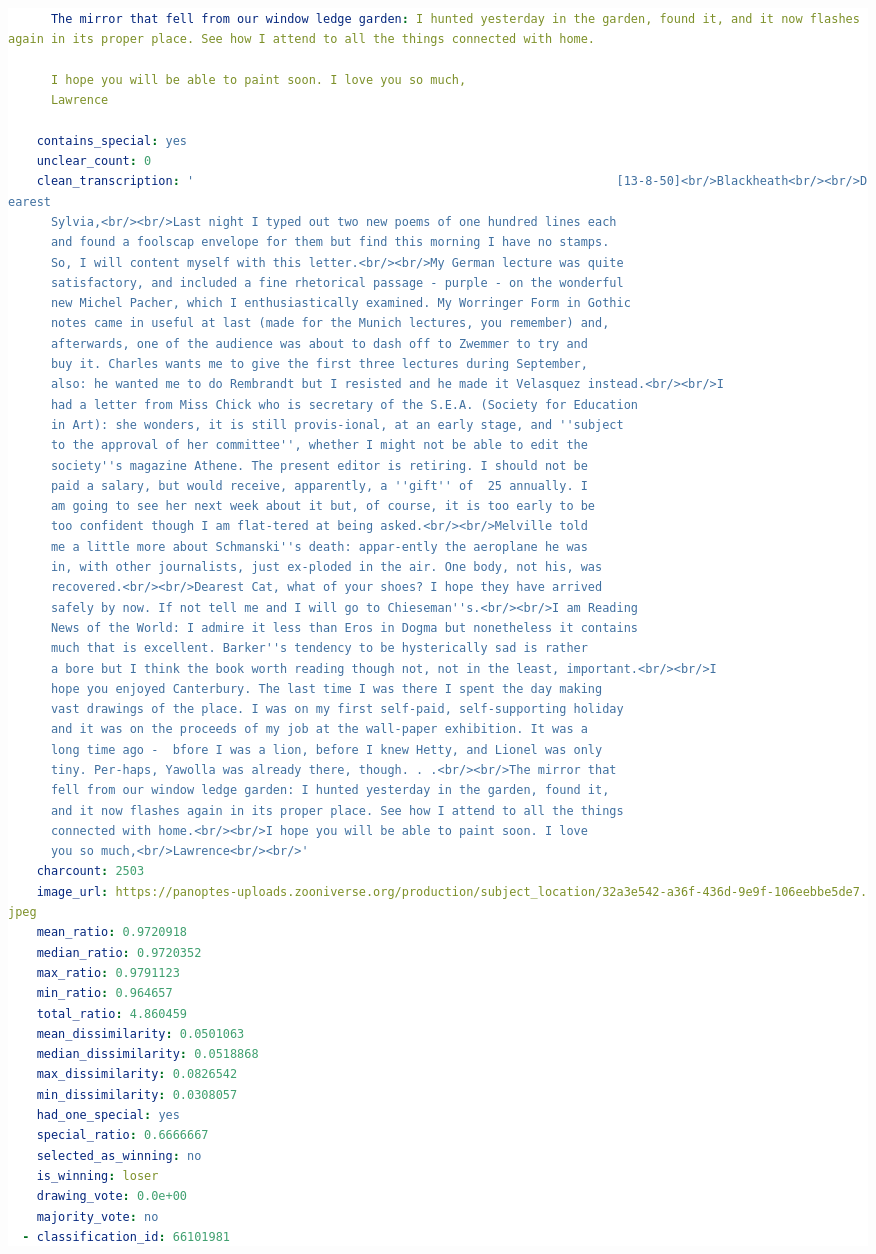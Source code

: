 ```yaml
      The mirror that fell from our window ledge garden: I hunted yesterday in the garden, found it, and it now flashes again in its proper place. See how I attend to all the things connected with home.

      I hope you will be able to paint soon. I love you so much,
      Lawrence

    contains_special: yes
    unclear_count: 0
    clean_transcription: '                                                           [13-8-50]<br/>Blackheath<br/><br/>Dearest
      Sylvia,<br/><br/>Last night I typed out two new poems of one hundred lines each
      and found a foolscap envelope for them but find this morning I have no stamps.
      So, I will content myself with this letter.<br/><br/>My German lecture was quite
      satisfactory, and included a fine rhetorical passage - purple - on the wonderful
      new Michel Pacher, which I enthusiastically examined. My Worringer Form in Gothic
      notes came in useful at last (made for the Munich lectures, you remember) and,
      afterwards, one of the audience was about to dash off to Zwemmer to try and
      buy it. Charles wants me to give the first three lectures during September,
      also: he wanted me to do Rembrandt but I resisted and he made it Velasquez instead.<br/><br/>I
      had a letter from Miss Chick who is secretary of the S.E.A. (Society for Education
      in Art): she wonders, it is still provis-ional, at an early stage, and ''subject
      to the approval of her committee'', whether I might not be able to edit the
      society''s magazine Athene. The present editor is retiring. I should not be
      paid a salary, but would receive, apparently, a ''gift'' of  25 annually. I
      am going to see her next week about it but, of course, it is too early to be
      too confident though I am flat-tered at being asked.<br/><br/>Melville told
      me a little more about Schmanski''s death: appar-ently the aeroplane he was
      in, with other journalists, just ex-ploded in the air. One body, not his, was
      recovered.<br/><br/>Dearest Cat, what of your shoes? I hope they have arrived
      safely by now. If not tell me and I will go to Chieseman''s.<br/><br/>I am Reading
      News of the World: I admire it less than Eros in Dogma but nonetheless it contains
      much that is excellent. Barker''s tendency to be hysterically sad is rather
      a bore but I think the book worth reading though not, not in the least, important.<br/><br/>I
      hope you enjoyed Canterbury. The last time I was there I spent the day making
      vast drawings of the place. I was on my first self-paid, self-supporting holiday
      and it was on the proceeds of my job at the wall-paper exhibition. It was a
      long time ago -  bfore I was a lion, before I knew Hetty, and Lionel was only
      tiny. Per-haps, Yawolla was already there, though. . .<br/><br/>The mirror that
      fell from our window ledge garden: I hunted yesterday in the garden, found it,
      and it now flashes again in its proper place. See how I attend to all the things
      connected with home.<br/><br/>I hope you will be able to paint soon. I love
      you so much,<br/>Lawrence<br/><br/>'
    charcount: 2503
    image_url: https://panoptes-uploads.zooniverse.org/production/subject_location/32a3e542-a36f-436d-9e9f-106eebbe5de7.jpeg
    mean_ratio: 0.9720918
    median_ratio: 0.9720352
    max_ratio: 0.9791123
    min_ratio: 0.964657
    total_ratio: 4.860459
    mean_dissimilarity: 0.0501063
    median_dissimilarity: 0.0518868
    max_dissimilarity: 0.0826542
    min_dissimilarity: 0.0308057
    had_one_special: yes
    special_ratio: 0.6666667
    selected_as_winning: no
    is_winning: loser
    drawing_vote: 0.0e+00
    majority_vote: no
  - classification_id: 66101981
```